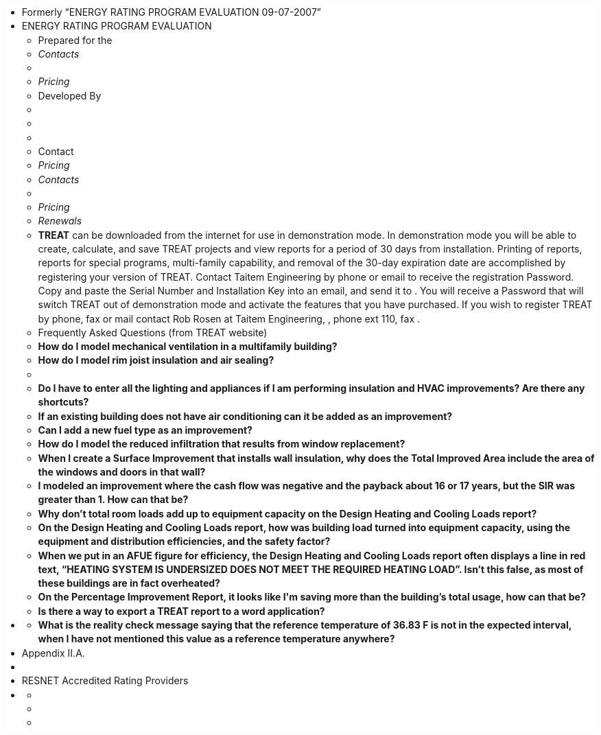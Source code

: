 -   Formerly “ENERGY RATING PROGRAM EVALUATION 09-07-2007”
-   ENERGY RATING PROGRAM EVALUATION
    -   Prepared for the
    -   *Contacts*
    -   
    -   *Pricing*
    -   Developed By
    -   
    -   
    -   
    -   Contact
    -   *Pricing*
    -   *Contacts*
    -   
    -   *Pricing*
    -   *Renewals*
    -   <span id="_Toc24769236" class="anchor"><span id="_Toc39047890" class="anchor"><span id="_Toc5089682" class="anchor"><span id="_Toc5089883" class="anchor"><span id="_Toc5089681" class="anchor"><span id="_Toc5089882" class="anchor"></span></span></span></span></span></span>**TREAT** can be downloaded from the internet for use in demonstration mode. In demonstration mode you will be able to create, calculate, and save TREAT projects and view reports for a period of 30 days from installation. Printing of reports, reports for special programs, multi-family capability, and removal of the 30-day expiration date are accomplished by registering your version of TREAT. Contact Taitem Engineering by phone or email to receive the registration Password. Copy and paste the Serial Number and Installation Key into an email, and send it to [](mailto:TREATreg@aol.com). You will receive a Password that will switch TREAT out of demonstration mode and activate the features that you have purchased. If you wish to register TREAT by phone, fax or mail contact Rob Rosen at Taitem Engineering, , phone ext 110, fax .
    -   Frequently Asked Questions (from TREAT website)
    -   **How do I model mechanical ventilation in a multifamily building?**
    -   <span id="_Toc29789859" class="anchor"><span id="_Toc5089714" class="anchor"><span id="_Toc5089915" class="anchor"><span id="_Toc7328799" class="anchor"></span></span></span></span>**How do I model rim joist insulation and air sealing?**
    -   
    -   **Do I have to enter all the lighting and appliances if I am performing insulation and HVAC improvements? Are there any shortcuts?**
    -   **If an existing building does not have air conditioning can it be added as an improvement?**
    -   **Can I add a new fuel type as an improvement?**
    -   **How do I model the reduced infiltration that results from window replacement?**
    -   **When I create a Surface Improvement that installs wall insulation, why does the Total Improved Area include the area of the windows and doors in that wall?**
    -   **I modeled an improvement where the cash flow was negative and the payback about 16 or 17 years, but the SIR was greater than 1. How can that be?**
    -   <span id="_Toc29789869" class="anchor"><span id="_Toc7328801" class="anchor"></span></span>**Why don’t total room loads add up to equipment capacity on the Design Heating and Cooling Loads report?**
    -   **On the Design Heating and Cooling Loads report, how was building load turned into equipment capacity, using the equipment and distribution efficiencies, and the safety factor?**
    -   **When we put in an AFUE figure for efficiency, the Design Heating and Cooling Loads report often displays a line in red text, “HEATING SYSTEM IS UNDERSIZED DOES NOT MEET THE REQUIRED HEATING LOAD”. Isn’t this false, as most of these buildings are in fact overheated?**
    -   **On the Percentage Improvement Report, it looks like I'm saving more than the building’s total usage, how can that be?**
    -   **Is there a way to export a TREAT report to a word application?**
-   
    -   **What is the reality check message saying that the reference temperature of 36.83 F is not in the expected interval, when I have not mentioned this value as a reference temperature anywhere?**
-   Appendix II.A.
-   
-   RESNET Accredited Rating Providers
-   
    -   
    -   
    -   